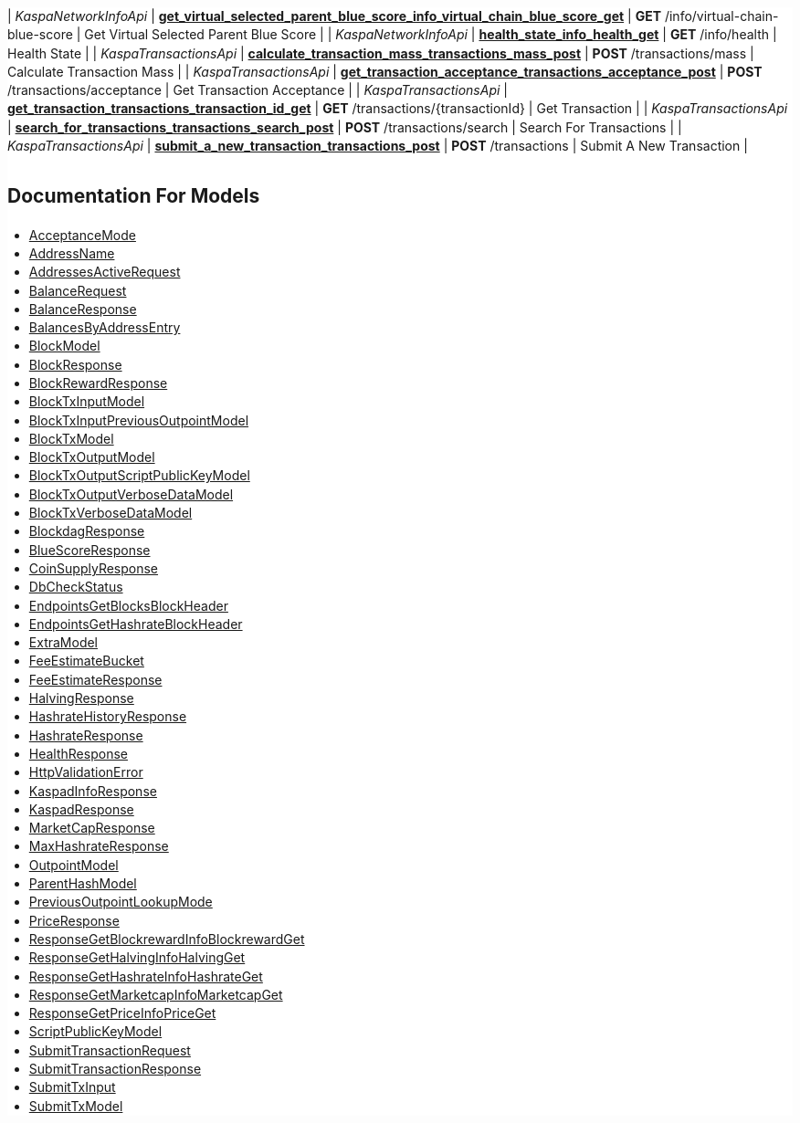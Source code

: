 | _KaspaNetworkInfoApi_              | [**get_virtual_selected_parent_blue_score_info_virtual_chain_blue_score_get**](docs/KaspaNetworkInfoApi.md#get_virtual_selected_parent_blue_score_info_virtual_chain_blue_score_get)                                 | **GET** /info/virtual-chain-blue-score                   | Get Virtual Selected Parent Blue Score |
| _KaspaNetworkInfoApi_              | [**health_state_info_health_get**](docs/KaspaNetworkInfoApi.md#health_state_info_health_get)                                                                                                                         | **GET** /info/health                                     | Health State                           |
| _KaspaTransactionsApi_             | [**calculate_transaction_mass_transactions_mass_post**](docs/KaspaTransactionsApi.md#calculate_transaction_mass_transactions_mass_post)                                                                              | **POST** /transactions/mass                              | Calculate Transaction Mass             |
| _KaspaTransactionsApi_             | [**get_transaction_acceptance_transactions_acceptance_post**](docs/KaspaTransactionsApi.md#get_transaction_acceptance_transactions_acceptance_post)                                                                  | **POST** /transactions/acceptance                        | Get Transaction Acceptance             |
| _KaspaTransactionsApi_             | [**get_transaction_transactions_transaction_id_get**](docs/KaspaTransactionsApi.md#get_transaction_transactions_transaction_id_get)                                                                                  | **GET** /transactions/{transactionId}                    | Get Transaction                        |
| _KaspaTransactionsApi_             | [**search_for_transactions_transactions_search_post**](docs/KaspaTransactionsApi.md#search_for_transactions_transactions_search_post)                                                                                | **POST** /transactions/search                            | Search For Transactions                |
| _KaspaTransactionsApi_             | [**submit_a_new_transaction_transactions_post**](docs/KaspaTransactionsApi.md#submit_a_new_transaction_transactions_post)                                                                                            | **POST** /transactions                                   | Submit A New Transaction               |

## Documentation For Models

- [AcceptanceMode](docs/AcceptanceMode.md)
- [AddressName](docs/AddressName.md)
- [AddressesActiveRequest](docs/AddressesActiveRequest.md)
- [BalanceRequest](docs/BalanceRequest.md)
- [BalanceResponse](docs/BalanceResponse.md)
- [BalancesByAddressEntry](docs/BalancesByAddressEntry.md)
- [BlockModel](docs/BlockModel.md)
- [BlockResponse](docs/BlockResponse.md)
- [BlockRewardResponse](docs/BlockRewardResponse.md)
- [BlockTxInputModel](docs/BlockTxInputModel.md)
- [BlockTxInputPreviousOutpointModel](docs/BlockTxInputPreviousOutpointModel.md)
- [BlockTxModel](docs/BlockTxModel.md)
- [BlockTxOutputModel](docs/BlockTxOutputModel.md)
- [BlockTxOutputScriptPublicKeyModel](docs/BlockTxOutputScriptPublicKeyModel.md)
- [BlockTxOutputVerboseDataModel](docs/BlockTxOutputVerboseDataModel.md)
- [BlockTxVerboseDataModel](docs/BlockTxVerboseDataModel.md)
- [BlockdagResponse](docs/BlockdagResponse.md)
- [BlueScoreResponse](docs/BlueScoreResponse.md)
- [CoinSupplyResponse](docs/CoinSupplyResponse.md)
- [DbCheckStatus](docs/DbCheckStatus.md)
- [EndpointsGetBlocksBlockHeader](docs/EndpointsGetBlocksBlockHeader.md)
- [EndpointsGetHashrateBlockHeader](docs/EndpointsGetHashrateBlockHeader.md)
- [ExtraModel](docs/ExtraModel.md)
- [FeeEstimateBucket](docs/FeeEstimateBucket.md)
- [FeeEstimateResponse](docs/FeeEstimateResponse.md)
- [HalvingResponse](docs/HalvingResponse.md)
- [HashrateHistoryResponse](docs/HashrateHistoryResponse.md)
- [HashrateResponse](docs/HashrateResponse.md)
- [HealthResponse](docs/HealthResponse.md)
- [HttpValidationError](docs/HttpValidationError.md)
- [KaspadInfoResponse](docs/KaspadInfoResponse.md)
- [KaspadResponse](docs/KaspadResponse.md)
- [MarketCapResponse](docs/MarketCapResponse.md)
- [MaxHashrateResponse](docs/MaxHashrateResponse.md)
- [OutpointModel](docs/OutpointModel.md)
- [ParentHashModel](docs/ParentHashModel.md)
- [PreviousOutpointLookupMode](docs/PreviousOutpointLookupMode.md)
- [PriceResponse](docs/PriceResponse.md)
- [ResponseGetBlockrewardInfoBlockrewardGet](docs/ResponseGetBlockrewardInfoBlockrewardGet.md)
- [ResponseGetHalvingInfoHalvingGet](docs/ResponseGetHalvingInfoHalvingGet.md)
- [ResponseGetHashrateInfoHashrateGet](docs/ResponseGetHashrateInfoHashrateGet.md)
- [ResponseGetMarketcapInfoMarketcapGet](docs/ResponseGetMarketcapInfoMarketcapGet.md)
- [ResponseGetPriceInfoPriceGet](docs/ResponseGetPriceInfoPriceGet.md)
- [ScriptPublicKeyModel](docs/ScriptPublicKeyModel.md)
- [SubmitTransactionRequest](docs/SubmitTransactionRequest.md)
- [SubmitTransactionResponse](docs/SubmitTransactionResponse.md)
- [SubmitTxInput](docs/SubmitTxInput.md)
- [SubmitTxModel](docs/SubmitTxModel.md)